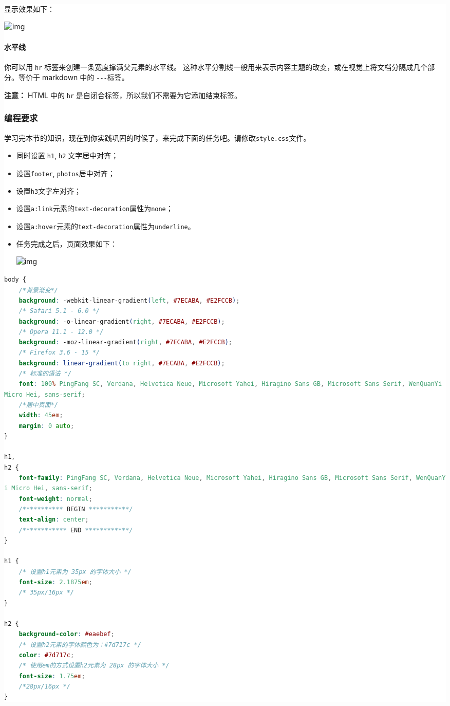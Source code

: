 显示效果如下：

   ![img](https://holon-image.oss-cn-beijing.aliyuncs.com/20220419154752TgDZsK.png)  

#### 水平线

你可以用 `hr` 标签来创建一条宽度撑满父元素的水平线。 这种水平分割线一般用来表示内容主题的改变，或在视觉上将文档分隔成几个部分。等价于 markdown 中的 `---`标签。

**注意：** HTML 中的 `hr` 是自闭合标签，所以我们不需要为它添加结束标签。

### 编程要求

学习完本节的知识，现在到你实践巩固的时候了，来完成下面的任务吧。请修改`style.css`文件。

- 同时设置 `h1`, `h2` 文字居中对齐；
- 设置`footer`, `photos`居中对齐；
- 设置`h3`文字左对齐；
- 设置`a:link`元素的`text-decoration`属性为`none`；
- 设置`a:hover`元素的`text-decoration`属性为`underline`。
- 任务完成之后，页面效果如下：

     ![img](https://holon-image.oss-cn-beijing.aliyuncs.com/20220419154751PG9JcX.png)  


```css
body {
    /*背景渐变*/
    background: -webkit-linear-gradient(left, #7ECABA, #E2FCCB);
    /* Safari 5.1 - 6.0 */
    background: -o-linear-gradient(right, #7ECABA, #E2FCCB);
    /* Opera 11.1 - 12.0 */
    background: -moz-linear-gradient(right, #7ECABA, #E2FCCB);
    /* Firefox 3.6 - 15 */
    background: linear-gradient(to right, #7ECABA, #E2FCCB);
    /* 标准的语法 */
    font: 100% PingFang SC, Verdana, Helvetica Neue, Microsoft Yahei, Hiragino Sans GB, Microsoft Sans Serif, WenQuanYi Micro Hei, sans-serif;
    /*居中页面*/
    width: 45em;
    margin: 0 auto;
}

h1,
h2 {
    font-family: PingFang SC, Verdana, Helvetica Neue, Microsoft Yahei, Hiragino Sans GB, Microsoft Sans Serif, WenQuanYi Micro Hei, sans-serif;
    font-weight: normal;
    /*********** BEGIN ***********/
    text-align: center;
    /************ END ************/
}

h1 {
    /* 设置h1元素为 35px 的字体大小 */
    font-size: 2.1875em;
    /* 35px/16px */
}

h2 {
    background-color: #eaebef;
    /* 设置h2元素的字体颜色为：#7d717c */
    color: #7d717c;
    /* 使用em的方式设置h2元素为 28px 的字体大小 */
    font-size: 1.75em;
    /*28px/16px */
}
```